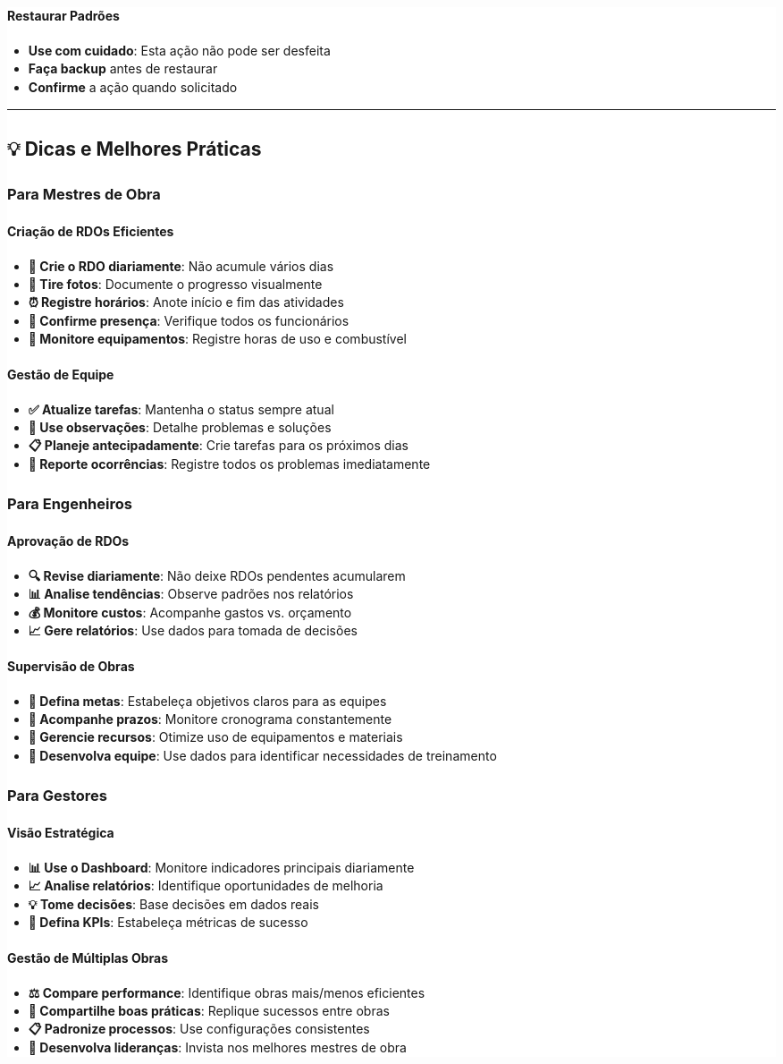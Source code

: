#### Restaurar Padrões
- **Use com cuidado**: Esta ação não pode ser desfeita
- **Faça backup** antes de restaurar
- **Confirme** a ação quando solicitado

---

## 💡 Dicas e Melhores Práticas

### Para Mestres de Obra

#### Criação de RDOs Eficientes
- **📅 Crie o RDO diariamente**: Não acumule vários dias
- **📸 Tire fotos**: Documente o progresso visualmente
- **⏰ Registre horários**: Anote início e fim das atividades
- **👥 Confirme presença**: Verifique todos os funcionários
- **🔧 Monitore equipamentos**: Registre horas de uso e combustível

#### Gestão de Equipe
- **✅ Atualize tarefas**: Mantenha o status sempre atual
- **💬 Use observações**: Detalhe problemas e soluções
- **📋 Planeje antecipadamente**: Crie tarefas para os próximos dias
- **🚨 Reporte ocorrências**: Registre todos os problemas imediatamente

### Para Engenheiros

#### Aprovação de RDOs
- **🔍 Revise diariamente**: Não deixe RDOs pendentes acumularem
- **📊 Analise tendências**: Observe padrões nos relatórios
- **💰 Monitore custos**: Acompanhe gastos vs. orçamento
- **📈 Gere relatórios**: Use dados para tomada de decisões

#### Supervisão de Obras
- **🎯 Defina metas**: Estabeleça objetivos claros para as equipes
- **📅 Acompanhe prazos**: Monitore cronograma constantemente
- **🔧 Gerencie recursos**: Otimize uso de equipamentos e materiais
- **👥 Desenvolva equipe**: Use dados para identificar necessidades de treinamento

### Para Gestores

#### Visão Estratégica
- **📊 Use o Dashboard**: Monitore indicadores principais diariamente
- **📈 Analise relatórios**: Identifique oportunidades de melhoria
- **💡 Tome decisões**: Base decisões em dados reais
- **🎯 Defina KPIs**: Estabeleça métricas de sucesso

#### Gestão de Múltiplas Obras
- **⚖️ Compare performance**: Identifique obras mais/menos eficientes
- **🔄 Compartilhe boas práticas**: Replique sucessos entre obras
- **📋 Padronize processos**: Use configurações consistentes
- **👥 Desenvolva lideranças**: Invista nos melhores mestres de obra
